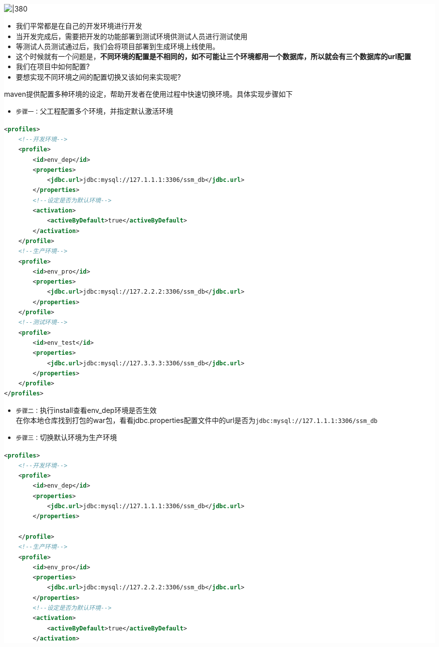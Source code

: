 ![|380](https://my-obsidian-image.oss-cn-guangzhou.aliyuncs.com/2024/04/7d9a49449eb831a212049118af1d2ca9.png)

- 我们平常都是在自己的开发环境进行开发
- 当开发完成后，需要把开发的功能部署到测试环境供测试人员进行测试使用
- 等测试人员测试通过后，我们会将项目部署到生成环境上线使用。
- 这个时候就有一个问题是，**不同环境的配置是不相同的，如不可能让三个环境都用一个数据库，所以就会有三个数据库的url配置**
- 我们在项目中如何配置?
- 要想实现不同环境之间的配置切换又该如何来实现呢?

maven提供配置多种环境的设定，帮助开发者在使用过程中快速切换环境。具体实现步骤如下

- `步骤一：`父工程配置多个环境，并指定默认激活环境
```xml
<profiles>  
    <!--开发环境-->  
    <profile>  
        <id>env_dep</id>  
        <properties>  
            <jdbc.url>jdbc:mysql://127.1.1.1:3306/ssm_db</jdbc.url>  
        </properties>  
        <!--设定是否为默认环境-->  
        <activation>  
            <activeByDefault>true</activeByDefault>  
        </activation>  
    </profile>  
    <!--生产环境-->  
    <profile>  
        <id>env_pro</id>  
        <properties>  
            <jdbc.url>jdbc:mysql://127.2.2.2:3306/ssm_db</jdbc.url>  
        </properties>  
    </profile>  
    <!--测试环境-->  
    <profile>  
        <id>env_test</id>  
        <properties>  
            <jdbc.url>jdbc:mysql://127.3.3.3:3306/ssm_db</jdbc.url>  
        </properties>  
    </profile>  
</profiles>
```

- `步骤二：`执行install查看env_dep环境是否生效  
    在你本地仓库找到打包的war包，看看jdbc.properties配置文件中的url是否为`jdbc:mysql://127.1.1.1:3306/ssm_db`

- `步骤三：`切换默认环境为生产环境
```xml
<profiles>  
    <!--开发环境-->  
    <profile>  
        <id>env_dep</id>  
        <properties>  
            <jdbc.url>jdbc:mysql://127.1.1.1:3306/ssm_db</jdbc.url>  
        </properties>  
  
    </profile>  
    <!--生产环境-->  
    <profile>  
        <id>env_pro</id>  
        <properties>  
            <jdbc.url>jdbc:mysql://127.2.2.2:3306/ssm_db</jdbc.url>  
        </properties>  
        <!--设定是否为默认环境-->  
        <activation>  
            <activeByDefault>true</activeByDefault>  
        </activation>  
```